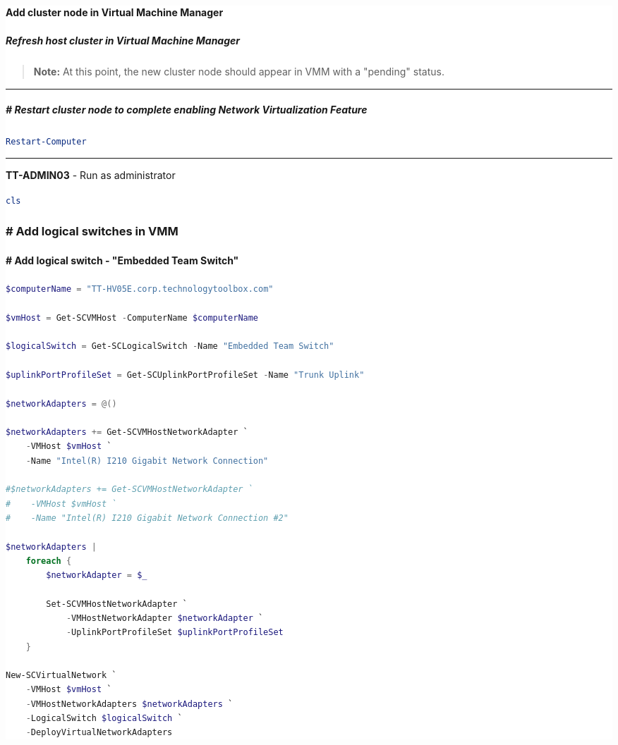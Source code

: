 #### Add cluster node in Virtual Machine Manager

##### Refresh host cluster in Virtual Machine Manager

> **Note:** At this point, the new cluster node should appear in VMM with a "pending" status.

---

##### # Restart cluster node to complete enabling Network Virtualization Feature

```PowerShell
Restart-Computer
```

---

**TT-ADMIN03** - Run as administrator

```PowerShell
cls
```

### # Add logical switches in VMM

#### # Add logical switch - "Embedded Team Switch"

```PowerShell
$computerName = "TT-HV05E.corp.technologytoolbox.com"

$vmHost = Get-SCVMHost -ComputerName $computerName

$logicalSwitch = Get-SCLogicalSwitch -Name "Embedded Team Switch"

$uplinkPortProfileSet = Get-SCUplinkPortProfileSet -Name "Trunk Uplink"

$networkAdapters = @()

$networkAdapters += Get-SCVMHostNetworkAdapter `
    -VMHost $vmHost `
    -Name "Intel(R) I210 Gigabit Network Connection"

#$networkAdapters += Get-SCVMHostNetworkAdapter `
#    -VMHost $vmHost `
#    -Name "Intel(R) I210 Gigabit Network Connection #2"

$networkAdapters |
    foreach {
        $networkAdapter = $_

        Set-SCVMHostNetworkAdapter `
            -VMHostNetworkAdapter $networkAdapter `
            -UplinkPortProfileSet $uplinkPortProfileSet
    }

New-SCVirtualNetwork `
    -VMHost $vmHost `
    -VMHostNetworkAdapters $networkAdapters `
    -LogicalSwitch $logicalSwitch `
    -DeployVirtualNetworkAdapters
```
